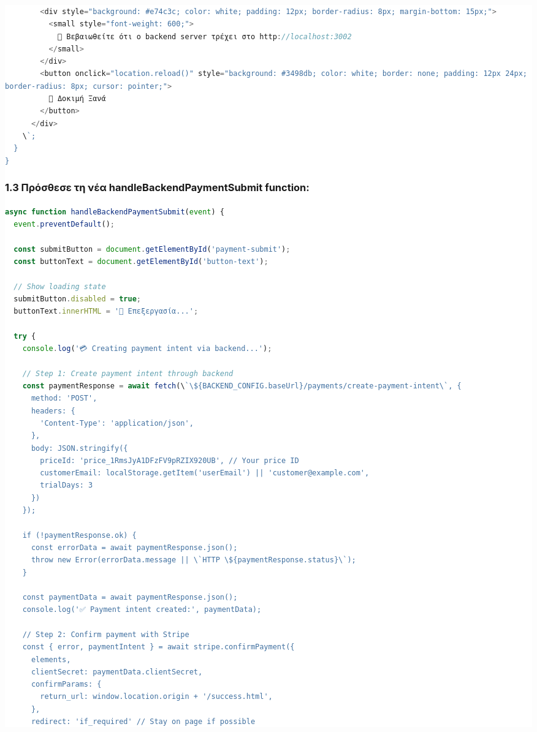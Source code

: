 ```javascript
        <div style="background: #e74c3c; color: white; padding: 12px; border-radius: 8px; margin-bottom: 15px;">
          <small style="font-weight: 600;">
            🔧 Βεβαιωθείτε ότι ο backend server τρέχει στο http://localhost:3002
          </small>
        </div>
        <button onclick="location.reload()" style="background: #3498db; color: white; border: none; padding: 12px 24px; border-radius: 8px; cursor: pointer;">
          🔄 Δοκιμή Ξανά
        </button>
      </div>
    \`;
  }
}
```

### 1.3 Πρόσθεσε τη νέα handleBackendPaymentSubmit function:

```javascript
async function handleBackendPaymentSubmit(event) {
  event.preventDefault();
  
  const submitButton = document.getElementById('payment-submit');
  const buttonText = document.getElementById('button-text');
  
  // Show loading state
  submitButton.disabled = true;
  buttonText.innerHTML = '🔄 Επεξεργασία...';
  
  try {
    console.log('💳 Creating payment intent via backend...');
    
    // Step 1: Create payment intent through backend
    const paymentResponse = await fetch(\`\${BACKEND_CONFIG.baseUrl}/payments/create-payment-intent\`, {
      method: 'POST',
      headers: {
        'Content-Type': 'application/json',
      },
      body: JSON.stringify({
        priceId: 'price_1RmsJyA1DFzFV9pRZIX920UB', // Your price ID
        customerEmail: localStorage.getItem('userEmail') || 'customer@example.com',
        trialDays: 3
      })
    });

    if (!paymentResponse.ok) {
      const errorData = await paymentResponse.json();
      throw new Error(errorData.message || \`HTTP \${paymentResponse.status}\`);
    }

    const paymentData = await paymentResponse.json();
    console.log('✅ Payment intent created:', paymentData);

    // Step 2: Confirm payment with Stripe
    const { error, paymentIntent } = await stripe.confirmPayment({
      elements,
      clientSecret: paymentData.clientSecret,
      confirmParams: {
        return_url: window.location.origin + '/success.html',
      },
      redirect: 'if_required' // Stay on page if possible
```